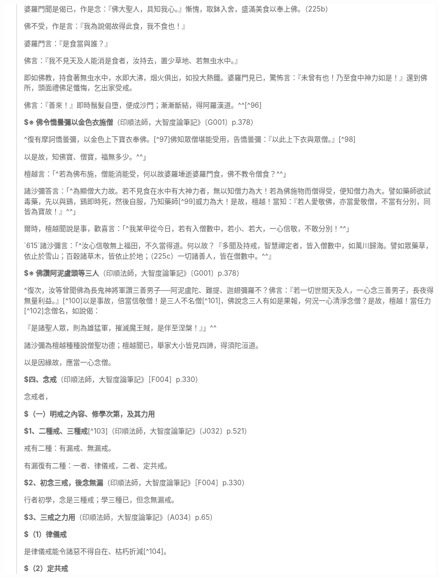 >
> 婆羅門聞是偈已，作是念：『佛大聖人，具知我心。』慚愧，取鉢入舍，盛滿美食以奉上佛。（225b）
>
> 佛不受，作是言：『我為說偈故得此食，我不食也！』
>
> 婆羅門言：『是食當與誰？』
>
> 佛言：『我不見天及人能消是食者，汝持去，置少草地、若無虫水中。』
>
> 即如佛教，持食著無虫水中，水即大沸，烟火俱出，如投大熱鐵。婆羅門見已，驚怖言：『未曾有也！乃至食中神力如是！』還到佛所，頭面禮佛足懺悔，乞出家受戒。
>
> 佛言：『善來！』即時鬚髮自墮，便成沙門；漸漸斷結，得阿羅漢道。\^\^[^96]
>
> **\$※
> 佛令憍曇彌以金色衣施僧**（印順法師，大智度論筆記》〔G001〕p.378）
>
> \^復有摩訶憍曇彌，以金色上下寶衣奉佛。[^97]佛知眾僧堪能受用，告憍曇彌：『以此上下衣與眾僧。』[^98]
>
> 以是故，知佛寶、僧寶，福無多少。\^\^」
>
> 檀越言：「\^若為佛布施，僧能消能受，何以故婆羅埵逝婆羅門食，佛不教令僧食？\^\^」
>
> 諸沙彌答言：「\^為顯僧大力故。若不見食在水中有大神力者，無以知僧力為大！若為佛施物而僧得受，便知僧力為大。譬如藥師欲試毒藥，先以與鷄，鷄即時死，然後自服，乃知藥師[^99]威力為大！是故，檀越！當知：『若人愛敬佛，亦當愛敬僧，不當有分別，同皆為寶故！』\^\^」
>
> 爾時，檀越聞說是事，歡喜言：「\^我某甲從今日，若有入僧數中，若小、若大，一心信敬，不敢分別！\^\^」
>
> \`615\`諸沙彌言：「\^汝心信敬無上福田，不久當得道。何以故？『多聞及持戒，智慧禪定者，皆入僧數中，如萬川歸海。譬如眾藥草，依止於雪山；百穀諸草木，皆依止於地；（225c）一切諸善人，皆在僧數中。\^\^』
>
> **\$※ 佛讚阿泥盧頭等三人**（印順法師，大智度論筆記》〔G001〕p.378）
>
> \^復次，汝等曾聞佛為長鬼神將軍讚三善男子──阿泥盧陀、難提、迦翅彌羅不？佛言：『若一切世間天及人，一心念三善男子，長夜得無量利益。』[^100]以是事故，倍當信敬僧！是三人不名僧[^101]，佛說念三人有如是果報，何況一心清淨念僧？是故，檀越！當任力[^102]念僧名，如說偈：
>
> 『是諸聖人眾，則為雄猛軍，摧滅魔王賊，是伴至涅槃！』」\^\^
>
> 諸沙彌為檀越種種說僧聖功德；檀越聞已，舉家大小皆見四諦，得須陀洹道。
>
> 以是因緣故，應當一心念僧。
>
> **\$四、念戒**（印順法師，大智度論筆記》［F004］p.330）
>
> 念戒者，
>
> **\$（一）明戒之內容、修學次第，及其力用**
>
> **\$1、二種戒、三種戒**[^103]（印順法師，大智度論筆記》〔J032〕p.521）
>
> 戒有二種：有漏戒、無漏戒。
>
> 有漏復有二種：一者、律儀戒，二者、定共戒。
>
> **\$2、初念三戒，後念無漏**（印順法師，大智度論筆記》［F004］p.330）
>
> 行者初學，念是三種戒；學三種已，但念無漏戒。
>
> **\$3、三戒之力用**（印順法師，大智度論筆記》〔A034〕p.65）
>
> **\$（1）律儀戒**
>
> 是律儀戒能令諸惡不得自在、枯朽折減[^104]。
>
> **\$（2）定共戒**

[^1]: 念法：得今世果。（印順法師，《大智度論筆記》〔F004〕p.330）
[^2]: 《大正藏》原作「執」，今依《高麗藏》作「熱」（第14冊，597a6）。
[^3]: 二諦不違（巧出）。（印順法師，《大智度論筆記》〔C006〕p.191）
[^4]: 〔是〕－【宋】【元】【明】【宮】。（大正25，221d，n.9）
[^5]: 智者不壞，愚者不諍。（印順法師，《大智度論筆記》〔C006〕p.191）
[^6]: 二邊。（印順法師，《大智度論筆記》［J001］p.489）
[^7]: 《大正藏》原作「覺」，今依《高麗藏》作「聲」（第14冊，597a18）。
[^8]: 參見《法句經》卷1〈5
[^9]: 參見《中阿含經》卷10（42經）《何義經》：「\^阿難！無欲者，令解脫義。阿難！若有無欲者，便得解脫一切婬、怒、癡。是為，阿難！因持戒便得不悔，因不悔便得歡悅，因歡悅便得喜，因喜便得止，因止便得樂，因樂便得定。阿難！多聞聖弟子因定便得見如實、知如真，因見如實、知如真便得厭，因厭便得無欲，因無欲便得解脫，因解脫便知解脫：生已盡，梵行已立，所作已辦，不更受有，知如真。阿難！是為法法相益、法法相因。如是此戒趣至第一，謂度此岸，得至彼岸。\^\^」（大正1，485b6-16）
[^10]: 五＝餘【宮】。（大正25，221d，n.11）
[^11]: 日＝月【元】【明】。（大正25，221d，n.12）
[^12]: 參見Lamotte（1970, p.1364, n.1）：Theragāthā（《長老偈》）, p.34,
[^13]: 差（\^ㄔㄞˋ\^\^）：病除。（《漢語大詞典》（二），p.973）
[^14]: 參見Lamotte（1970, p.1365,
[^15]: 二種惱（身、心）。（印順法師，《大智度論筆記》［J031］p.520）
[^16]: 拷＝考【宋】【元】【明】【宮】＊。（大正25，221d，n.13）
[^17]: 待＝行【宮】【石】。（大正25，222d，n.1）
[^18]: 為佛法久住結時（藥衣食）戒。（印順法師，《大智度論筆記》〔C007〕p.194）
[^19]: 即＋（時）【宋】【元】【明】【宮】。（大正25，222d，n.4）
[^20]: 染：4.熏染，影響。《書‧胤征》：「舊染汙俗，咸與維新。」《墨子‧所染》：「舜染於許由、伯陽、湯染於伊尹、仲虺。」（《漢語大詞典》（四），p.935）
[^21]: 將：5.送行。9.帶領，攜帶。（《漢語大詞典》（七），p.805）
[^22]: 眾＝陰【石】。（大正25，222d，n.6）
[^23]: 參見Lamotte（1970, p.1368,
[^24]: 《大正藏》原作「離」，今依《高麗藏》作「難」（第14冊，598a14）。
[^25]: 關於「諸行無常、諸法無我、涅槃寂靜」（三法印）類似的內容，參見《雜阿含經》卷10（262經）（大正2，66b14，66c7，66c21）；Aṅguttara（巴利《增支部》）I,
[^26]: 長風：1.遠風。《文選‧左思〈吳都賦〉》：「習御長風，狎翫靈胥。」劉逵注：「長風，遠風也。」2.暴風，大風。玄應《一切經音義》卷一引《兼明苑》：「風暴疾而起者謂之長風。」（《漢語大詞典》（十一），p.593）
[^27]: **無常：**三界皆有為生滅，先無今有，今有後無，念念生滅，相續相似生故，可得見知，如流水、燈燄、長風。（印順法師，《大智度論筆記》〔D018〕p.262）
[^28]: **相似相續：**人以為一。（印順法師，《大智度論筆記》〔C005〕p.190）
[^29]: **無我：**諸法屬因緣，屬緣故不自在，不自在故無我。（印順法師，《大智度論筆記》〔C007〕p.193）
[^30]: 參見釋厚觀、郭忠生合編，〈《大智度論》之本文相互索引〉，《正觀》（6），「破我」，p.47。《大智度論》卷1（大正25，64a-b），卷6（103c14-17），卷12（148a23-150a15），卷14（163c7-164a），卷19（200b26-c29），卷20（206a28-c14）。
[^31]: 衰＝毒【宋】【宮】。（大正25，222d，n.9）
[^32]: 名＋（為）【宋】【元】【明】【宮】。（大正25，222d，n.10）
[^33]: 三印即一實印。（印順法師，《大智度論筆記》［F003］p.329）
[^34]: 參見《摩訶般若波羅蜜經》卷4〈12
[^35]: 參見《大智度論》卷19（大正25，200a3-9）。
[^36]: 〔無〕─【宋】【元】【明】【宮】。（大正25，222d，n.14）
[^37]: ┌
[^38]: 佛說觀實相故深，巧說故淺。（印順法師，《大智度論筆記》〔C021〕p.222）
[^39]: 參見《十住毘婆沙論》卷9：「\^行於諦處，常不欺誑；行於捨處，淨除慳垢；行於善處，其心善寂；行於慧處，得大智慧。\^\^」（大正26，68c28-69a1）
[^40]: 參見《長阿含經》卷8（9經）《眾集經》：「\^復有四法，謂四記論：決定記論，分別記論，詰問記論，止住記論。\^\^」（大正1，51a29-b2）；《中阿含經》卷29《說處經》（大正1，609a24-b1），Dīgha（巴利《長部》）III,
[^41]: 參見Lamotte（1970, p.1379,
[^42]: 訶（\^ㄏㄜ\^\^）：1.大聲斥責，責罵。（《漢語大詞典》（十一），p.95）
[^43]: 戰（\^ㄓㄢˋ\^\^）：4.恐懼，發抖。（《漢語大詞典》（五），p.239）
[^44]: 動＝振【宋】【元】【宮】，＝震【明】。（大正25，223d，n.1）
[^45]: 參見《大毘婆沙論》卷79：「\^佛以一音演說法，眾生隨類各得解，皆謂世尊同其語，獨為我說種種義。\^\^」（大正27，410a16-17）
[^46]: 世界＝國土【石】。（大正25，223d，n.2）
[^47]: 霆振＝霆震【元】【明】，＝電震【石】。（大正25，223d，n.3）
[^48]: 聽＝聰【宋】【元】【明】【宮】。（大正25，223d，n.4）
[^49]: 參見《大智度論》卷22（大正25，222a26-c16）。
[^50]: 三法印不可壞，諸法性不可壞，是三種法相（法印即法性、法相）。（印順法師，《大智度論筆記》〔F003〕p.329）
[^51]: 參見印順法師，《中觀今論》，pp.35-37。
[^52]: 五眾：戒眾、禪定眾、智慧眾、解脫眾、解脫知見眾。
[^53]: 參見《大智度論》卷21（大正25，220a-221b）。
[^54]: 挽（\^ㄨㄢˇ\^\^）：1.拉，牽引。（《漢語大詞典》（六），p.623）
[^55]: 敵＝賊【石】。（大正25，223d，n.14）
[^56]: 以＝施【石】。（大正25，223d，n.15）
[^57]: 渥＝泥【宋】【宮】。（大正25，223d，n.16）
[^58]: 薄拘羅一果施常無病。（印順法師，《大智度論筆記》〔H025〕p.418）
[^59]: 參見Lamotte（1970, p.1386,
[^60]: 二十億耳初生事。（印順法師，《大智度論筆記》〔G001〕p.378）
[^61]: 參見Lamotte（1970, p.1388,
[^62]: **念僧：**四雙八輩。（印順法師，《大智度論筆記》〔F004〕p.330）
[^63]: 小乘行位：二十七賢聖。（印順法師，《大智度論筆記》〔D025〕p.275）
[^64]: 五種＝五【宋】【元】【明】【宮】，＝六種【石】。（大正25，224d，n.3）
[^65]: 參見《長阿含經》卷8（9經）《眾集經》：「\^復有五法，謂五人：中般涅槃、生般涅槃、無行般涅槃、有行般涅槃、上流阿迦尼吒。\^\^」（大正1，51c12-14）
[^66]: 五＝六【石】。（大正25，224d，n.4）
[^67]: 今＝令【石】。（大正25，224d，n.5）
[^68]: 三寶如醫、葯、瞻病。（印順法師，《大智度論筆記》〔E011〕p.305）
[^69]: 僧德難量。（印順法師，《大智度論筆記》〔E011〕p.305）
[^70]: 參見Lamotte（1970, p.1393,
[^71]: 故＋（諸阿羅漢沙彌）【石】。（大正25，224d，n.8）
[^72]: 僂（\^ㄌㄡˊ\^\^）步：彎下身子走路。（《漢語大詞典》（一），p.1631）
[^73]: 欻（\^ㄏㄨˊ\^\^）然：忽然。（《漢語大詞典》（六），p.1458）
[^74]: 少＝耆【宮】【石】。（大正25，224d，n.9）
[^75]: 參見Lamotte（1970, p.1395,
[^76]: 參見Lamotte（1970, p.1395,
[^77]: 秀眉：1.老人眉毛中的長毛，為長壽的象徵。（《漢語大詞典》（八），p.8）
[^78]: 負杖：倚杖，扶杖。（《漢語大詞典》（十），p.66）
[^79]: 振掉：動搖，震動。（《漢語大詞典》（六），p.601）
[^80]: 楊＝華【宋】【宮】。（大正25，224d，n.12）
[^81]: \[口\*（隹/乃）\]＝觜【元】【明】。（大正25，224d，n.14）
[^82]: 參見《雜阿含經》卷46（1226經）：「\^佛告大王：有四種雖小而不可輕。何等為四？剎利王子年少幼小而不可輕，龍子年少幼小而不可輕，小火雖微而不可輕，比丘幼小而不可輕。\^\^」（大正2，335a3-6）
[^83]: 參見《中阿含經》卷44（171經）《分別大業經》：「\^有四種人：或有人無有似有，或有似無有，或無有似無有，或有似有。阿難！猶如四種奈：或奈不熟似熟，或熟似不熟，或不熟似不熟，或熟似熟。如是，阿難！四種奈喻人：或有人無有似有，或有似無有，或無有似無有，或有似有。\^\^」（大正1，708c21-26）
[^84]: 是則為＝則為是【宋】【元】【明】【宮】。（大正25，224d，n.19）
[^85]: 《大正藏》原作「己」，今依《高麗藏》作「已」（第14冊，601c13）。
[^86]: 報＝果【宋】【元】【明】【宮】。（大正25，224d，n.22）
[^87]: 《翻譯名義集》卷3：「\^《觀佛三昧海經》云：『譬如伊蘭與旃檀生末利山中，牛頭旃檀生伊蘭叢中，未及長大，在地下時，牙莖枝葉，如閻浮提竹笋，眾人不知，言：此山中純是伊蘭，無有旃檀。而伊蘭臭，臭若肨屍，熏四十由旬；其華紅色，甚可愛樂，若有食者，發狂而死。牛頭旃檀雖生此林，未成就故，不能發香；仲秋月滿，卒從地生，成旃檀樹，眾人皆聞牛頭旃檀上妙之香，永無伊蘭臭惡之氣。』\^\^」（大正54，1102c2-10）
[^88]: 《翻譯名義集》卷3：「\^瞻蔔，或詹波，正云瞻博迦。《大論》翻黃華，樹形高大。新云苦末羅，此云金色，西域近海岸樹，金翅鳥來，即居其上。\^\^」（大正54，1104b20-22）
[^89]: 《翻梵語》卷9：「\^薩羅（譯曰杉也。）\^\^」（大正54，1047b21）
[^90]: 當＝應【石】。（大正25，225d，n.1）
[^91]: 直：23.價值，代價。（《漢語大詞典》（一），p.853）
[^92]: 參見Lamotte（1970, p.1399, n.1）：巴利《相應部》II,
[^93]: 畔際：界限，邊際。（《漢語大詞典》（七），p.1339）
[^94]: 佛僧功德校量。（印順法師，《大智度論筆記》〔E011〕p.306）
[^95]: 參見Lamotte（1970, p.1400,